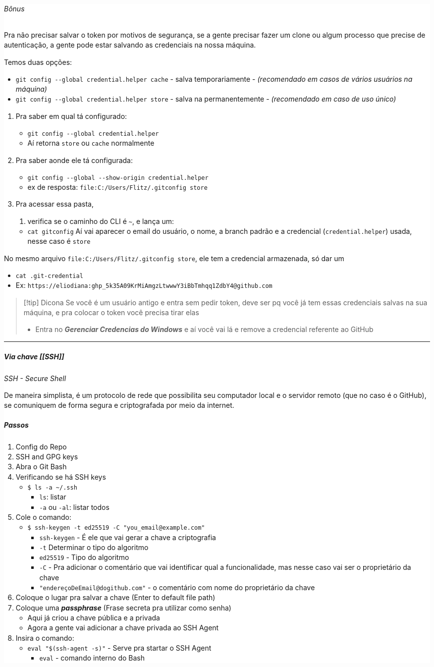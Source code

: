 ###### Bônus

Pra não precisar salvar o token por motivos de segurança, se a gente precisar fazer um clone ou algum processo que precise de autenticação, a gente pode estar salvando as credenciais na nossa máquina.

Temos duas opções:
- `git config --global credential.helper cache` - salva temporariamente - *(recomendado em casos de vários usuários na máquina)*
- `git config --global credential.helper store` - salva na permanentemente - *(recomendado em caso de uso único)*

1. Pra saber em qual tá configurado:
	- `git config --global credential.helper`
	- Aí retorna  `store` ou `cache` normalmente

2. Pra saber aonde ele tá configurada:
	- `git config --global --show-origin credential.helper`
	- ex de resposta: `file:C:/Users/Flitz/.gitconfig store`

3. Pra acessar essa pasta,
	1. verifica se o caminho do CLI é `~`, e lança um:
	- `cat gitconfig`
		Aí vai aparecer o email do usuário, o nome, a branch padrão e a credencial (`credential.helper`) usada, nesse caso é `store`

No mesmo arquivo `file:C:/Users/Flitz/.gitconfig store`, ele tem a credencial armazenada, só dar um
- `cat .git-credential` 
- Ex: `https://eliodiana:ghp_5k35A09KrMiAmgzLtwwwY3iBbTmhqq1ZdbY4@github.com`

> [!tip] Dicona
> Se você é um usuário antigo e entra sem pedir token, deve ser pq você já tem essas credenciais salvas na sua máquina, e pra colocar o token você precisa tirar elas
> - Entra no ***Gerenciar Credencias do Windows*** e aí você vai lá e remove a credencial referente ao GitHub

--- 

##### Via chave [[SSH]]
*SSH - Secure Shell*

De maneira simplista, é um protocolo de rede que possibilita seu computador local e o servidor remoto (que no caso é o GitHub), se comuniquem de forma segura e criptografada por meio da internet.

##### Passos

1. Config do Repo
2. SSH and GPG keys
3. Abra o Git Bash
4. Verificando se há SSH keys
	- `$ ls -a ~/.ssh`
		- `ls`: listar
		- `-a` ou `-al`: listar todos
5. Cole o comando:
	-  `$ ssh-keygen -t ed25519 -C "you_email@example.com"`
		- `ssh-keygen` - É ele que vai gerar a chave a criptografia
		- `-t` Determinar o tipo do algoritmo
		- `ed25519` - Tipo do algoritmo
		- `-C` - Pra adicionar o comentário que vai identificar qual a funcionalidade, mas nesse caso vai ser o proprietário da chave
		- `"endereçoDeEmail@dogithub.com"` - o comentário com nome do proprietário da chave
6. Coloque o lugar pra salvar a chave (Enter to default file path)
7. Coloque uma ***passphrase*** (Frase secreta pra utilizar como senha)
	- Aqui já criou a chave pública e a privada
	- Agora a gente vai adicionar a chave privada ao SSH Agent
8. Insira o comando:
	- `eval "$(ssh-agent -s)"` - Serve pra startar o SSH Agent
		- `eval` - comando interno do Bash